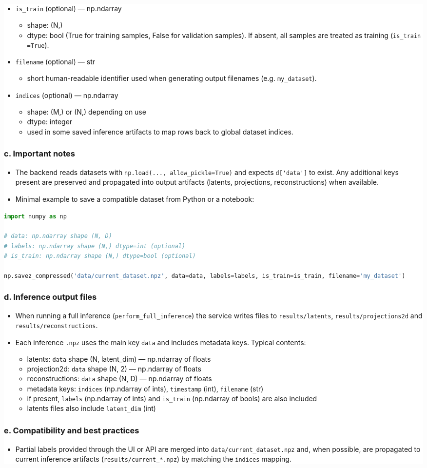 - `is_train` (optional) — np.ndarray
   - shape: (N,)
   - dtype: bool (True for training samples, False for validation samples). If absent, all samples are treated as
      training (`is_train=True`).

- `filename` (optional) — str
   - short human-readable identifier used when generating output filenames (e.g. `my_dataset`).

- `indices` (optional) — np.ndarray
   - shape: (M,) or (N,) depending on use
   - dtype: integer
   - used in some saved inference artifacts to map rows back to global dataset indices.

### c. Important notes

- The backend reads datasets with `np.load(..., allow_pickle=True)` and expects `d['data']` to exist. Any
   additional keys present are preserved and propagated into output artifacts (latents, projections, reconstructions)
   when available.

- Minimal example to save a compatible dataset from Python or a notebook:

```python
import numpy as np

# data: np.ndarray shape (N, D)
# labels: np.ndarray shape (N,) dtype=int (optional)
# is_train: np.ndarray shape (N,) dtype=bool (optional)

np.savez_compressed('data/current_dataset.npz', data=data, labels=labels, is_train=is_train, filename='my_dataset')
```

### d. Inference output files

- When running a full inference (`perform_full_inference`) the service writes files to
   `results/latents`, `results/projections2d` and `results/reconstructions`.

- Each inference `.npz` uses the main key `data` and includes metadata keys. Typical contents:
   - latents: `data` shape (N, latent_dim) — np.ndarray of floats
   - projection2d: `data` shape (N, 2) — np.ndarray of floats
   - reconstructions: `data` shape (N, D) — np.ndarray of floats
   - metadata keys: `indices` (np.ndarray of ints), `timestamp` (int), `filename` (str)
   - if present, `labels` (np.ndarray of ints) and `is_train` (np.ndarray of bools) are also included
   - latents files also include `latent_dim` (int)

### e. Compatibility and best practices

- Partial labels provided through the UI or API are merged into `data/current_dataset.npz` and, when possible,
   are propagated to current inference artifacts (`results/current_*.npz`) by matching the `indices` mapping.
